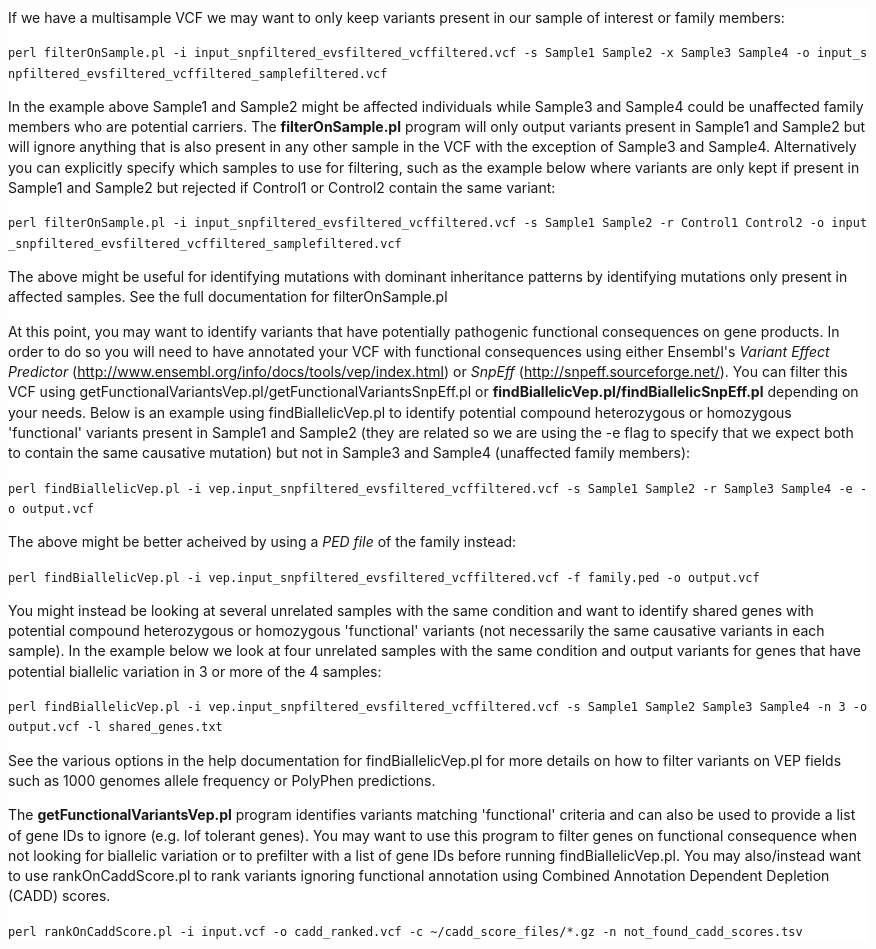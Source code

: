 If we have a multisample VCF we may want to only keep variants present in our sample of interest or family members:

    perl filterOnSample.pl -i input_snpfiltered_evsfiltered_vcffiltered.vcf -s Sample1 Sample2 -x Sample3 Sample4 -o input_snpfiltered_evsfiltered_vcffiltered_samplefiltered.vcf

In the example above Sample1 and Sample2 might be affected individuals while Sample3 and Sample4 could be unaffected family members who are potential carriers. The **filterOnSample.pl** program will only output variants present in Sample1 and Sample2 but will ignore anything that is also present in any other sample in the VCF with the exception of Sample3 and Sample4. Alternatively you can explicitly specify which samples to use for filtering, such as the example below where variants are only kept if present in Sample1 and Sample2 but rejected if Control1 or Control2 contain the same variant:

    perl filterOnSample.pl -i input_snpfiltered_evsfiltered_vcffiltered.vcf -s Sample1 Sample2 -r Control1 Control2 -o input_snpfiltered_evsfiltered_vcffiltered_samplefiltered.vcf

The above might be useful for identifying mutations with dominant inheritance patterns by identifying mutations only present in affected samples. See the full documentation for filterOnSample.pl 

At this point, you may want to identify variants that have potentially pathogenic functional consequences on gene products. In order to do so you will need to have annotated your VCF with functional consequences using either Ensembl's *Variant Effect Predictor* (http://www.ensembl.org/info/docs/tools/vep/index.html) or *SnpEff* (http://snpeff.sourceforge.net/).  You can filter this VCF using getFunctionalVariantsVep.pl/getFunctionalVariantsSnpEff.pl or **findBiallelicVep.pl/findBiallelicSnpEff.pl** depending on your needs.  Below is an example using findBiallelicVep.pl to identify potential compound heterozygous or homozygous 'functional' variants present in Sample1 and Sample2 (they are related so we are  using the -e flag to specify that we expect both to contain the same causative mutation) but not in Sample3 and Sample4 (unaffected family members):

    perl findBiallelicVep.pl -i vep.input_snpfiltered_evsfiltered_vcffiltered.vcf -s Sample1 Sample2 -r Sample3 Sample4 -e -o output.vcf 

The above might be better acheived by using a *PED file* of the family instead:

    perl findBiallelicVep.pl -i vep.input_snpfiltered_evsfiltered_vcffiltered.vcf -f family.ped -o output.vcf 

You might instead be looking at several unrelated samples with the same condition and want to identify shared genes with potential compound heterozygous or homozygous 'functional' variants (not necessarily the same causative variants in each sample). In the example below we look at four unrelated samples with the same condition and output variants for genes that have potential biallelic variation in 3 or more of the 4 samples:

    perl findBiallelicVep.pl -i vep.input_snpfiltered_evsfiltered_vcffiltered.vcf -s Sample1 Sample2 Sample3 Sample4 -n 3 -o output.vcf -l shared_genes.txt

See the various options in the help documentation for findBiallelicVep.pl for more details on how to filter variants on VEP fields such as 1000 genomes allele frequency or PolyPhen predictions.

The **getFunctionalVariantsVep.pl** program identifies variants matching 'functional' criteria and can also be used to provide a list of gene IDs to ignore (e.g. lof tolerant genes).  You may want to use this program to filter genes on functional consequence when not looking for biallelic variation or to prefilter with a list of gene IDs before running findBiallelicVep.pl. You may also/instead want to use rankOnCaddScore.pl to rank variants ignoring functional annotation using Combined Annotation Dependent Depletion (CADD) scores.

    perl rankOnCaddScore.pl -i input.vcf -o cadd_ranked.vcf -c ~/cadd_score_files/*.gz -n not_found_cadd_scores.tsv
